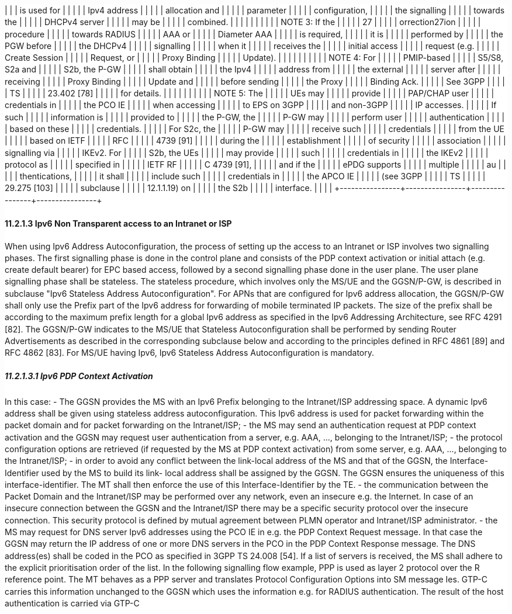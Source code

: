 | | | is used for | | | | | Ipv4 address | | | | | allocation and | | | | | parameter | | | | | configuration, | | | | | the signalling | | | | | towards the | | | | | DHCPv4 server | | | | | may be | | | | | combined. | | | | | | | | | | NOTE 3: If the | | | | | 27 | | | | | orrection27ion | | | | | procedure | | | | | towards RADIUS | | | | | AAA or | | | | | Diameter AAA | | | | | is required, | | | | | it is | | | | | performed by | | | | | the PGW before | | | | | the DHCPv4 | | | | | signalling | | | | | when it | | | | | receives the | | | | | initial access | | | | | request (e.g. | | | | | Create Session | | | | | Request, or | | | | | Proxy Binding | | | | | Update). | | | | | | | | | | NOTE 4: For | | | | | PMIP-based | | | | | S5/S8, S2a and | | | | | S2b, the P-GW | | | | | shall obtain | | | | | the Ipv4 | | | | | address from | | | | | the external | | | | | server after | | | | | receiving | | | | | Proxy Binding | | | | | Update and | | | | | before sending | | | | | the Proxy | | | | | Binding Ack. | | | | | See 3GPP | | | | | TS | | | | | 23.402 [78] | | | | | for details. | | | | | | | | | | NOTE 5: The | | | | | UEs may | | | | | provide | | | | | PAP/CHAP user | | | | | credentials in | | | | | the PCO IE | | | | | when accessing | | | | | to EPS on 3GPP | | | | | and non-3GPP | | | | | IP accesses. | | | | | If such | | | | | information is | | | | | provided to | | | | | the P-GW, the | | | | | P-GW may | | | | | perform user | | | | | authentication | | | | | based on these | | | | | credentials. | | | | | For S2c, the | | | | | P-GW may | | | | | receive such | | | | | credentials | | | | | from the UE | | | | | based on IETF | | | | | RFC | | | | | 4739 [91] | | | | | during the | | | | | establishment | | | | | of security | | | | | association | | | | | signalling via | | | | | IKEv2. For | | | | | S2b, the UEs | | | | | may provide | | | | | such | | | | | credentials in | | | | | the IKEv2 | | | | | protocol as | | | | | specified in | | | | | IETF RF | | | | | C 4739 [91], | | | | | and if the | | | | | ePDG supports | | | | | multiple | | | | | au | | | | | thentications, | | | | | it shall | | | | | include such | | | | | credentials in | | | | | the APCO IE | | | | | (see 3GPP | | | | | TS | | | | | 29.275 [103] | | | | | subclause | | | | | 12.1.1.19) on | | | | | the S2b | | | | | interface. | | | | +----------------+----------------+----------------+----------------+
#### 11.2.1.3 Ipv6 Non Transparent access to an Intranet or ISP
When using Ipv6 Address Autoconfiguration, the process of setting up the
access to an Intranet or ISP involves two signalling phases. The first
signalling phase is done in the control plane and consists of the PDP context
activation or initial attach (e.g. create default bearer) for EPC based
access, followed by a second signalling phase done in the user plane.
The user plane signalling phase shall be stateless. The stateless procedure,
which involves only the MS/UE and the GGSN/P-GW, is described in subclause
\"Ipv6 Stateless Address Autoconfiguration\".
For APNs that are configured for Ipv6 address allocation, the GGSN/P-GW shall
only use the Prefix part of the Ipv6 address for forwarding of mobile
terminated IP packets. The size of the prefix shall be according to the
maximum prefix length for a global Ipv6 address as specified in the Ipv6
Addressing Architecture, see RFC 4291 [82].
The GGSN/P-GW indicates to the MS/UE that Stateless Autoconfiguration shall be
performed by sending Router Advertisements as described in the corresponding
subclause below and according to the principles defined in RFC 4861 [89] and
RFC 4862 [83].
For MS/UE having Ipv6, Ipv6 Stateless Address Autoconfiguration is mandatory.
##### 11.2.1.3.1 Ipv6 PDP Context Activation
In this case:
\- The GGSN provides the MS with an Ipv6 Prefix belonging to the Intranet/ISP
addressing space. A dynamic Ipv6 address shall be given using stateless
address autoconfiguration. This Ipv6 address is used for packet forwarding
within the packet domain and for packet forwarding on the Intranet/ISP;
\- the MS may send an authentication request at PDP context activation and the
GGSN may request user authentication from a server, e.g. AAA, ..., belonging
to the Intranet/ISP;
\- the protocol configuration options are retrieved (if requested by the MS at
PDP context activation) from some server, e.g. AAA, ..., belonging to the
Intranet/ISP;
\- in order to avoid any conflict between the link-local address of the MS and
that of the GGSN, the Interface-Identifier used by the MS to build its link-
local address shall be assigned by the GGSN. The GGSN ensures the uniqueness
of this interface-identifier. The MT shall then enforce the use of this
Interface-Identifier by the TE.
\- the communication between the Packet Domain and the Intranet/ISP may be
performed over any network, even an insecure e.g. the Internet. In case of an
insecure connection between the GGSN and the Intranet/ISP there may be a
specific security protocol over the insecure connection. This security
protocol is defined by mutual agreement between PLMN operator and Intranet/ISP
administrator.
\- the MS may request for DNS server Ipv6 addresses using the PCO IE in e.g.
the PDP Context Request message. In that case the GGSN may return the IP
address of one or more DNS servers in the PCO in the PDP Context Response
message. The DNS address(es) shall be coded in the PCO as specified in 3GPP TS
24.008 [54]. If a list of servers is received, the MS shall adhere to the
explicit prioritisation order of the list.
In the following signalling flow example, PPP is used as layer 2 protocol over
the R reference point. The MT behaves as a PPP server and translates Protocol
Configuration Options into SM message Ies. GTP-C carries this information
unchanged to the GGSN which uses the information e.g. for RADIUS
authentication. The result of the host authentication is carried via GTP-C